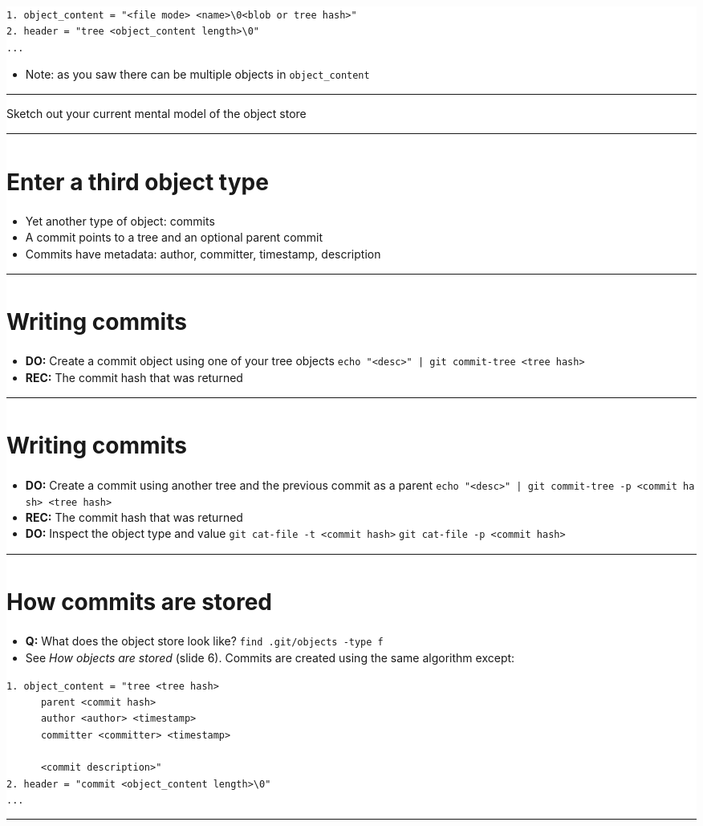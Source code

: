 ```
1. object_content = "<file mode> <name>\0<blob or tree hash>"
2. header = "tree <object_content length>\0"
...
```
- Note: as you saw there can be multiple objects in `object_content`

---

Sketch out your current mental model of the object store

---

# Enter a third object type

- Yet another type of object: commits
- A commit points to a tree and an optional parent commit
- Commits have metadata: author, committer, timestamp, description

---

# Writing commits

- **DO:** Create a commit object using one of your tree objects
  `echo "<desc>" | git commit-tree <tree hash>`
- **REC:** The commit hash that was returned

---

# Writing commits

- **DO:** Create a commit using another tree and the previous commit as a parent
  `echo "<desc>" | git commit-tree -p <commit hash> <tree hash>`
- **REC:** The commit hash that was returned
- **DO:** Inspect the object type and value
 `git cat-file -t <commit hash>`
 `git cat-file -p <commit hash>`

---

# How commits are stored

- **Q:** What does the object store look like?
  `find .git/objects -type f`
- See *How objects are stored* (slide 6). Commits are created using the same algorithm except:

```
1. object_content = "tree <tree hash>
      parent <commit hash>
      author <author> <timestamp>
      committer <committer> <timestamp>

      <commit description>"
2. header = "commit <object_content length>\0"
...
```

---